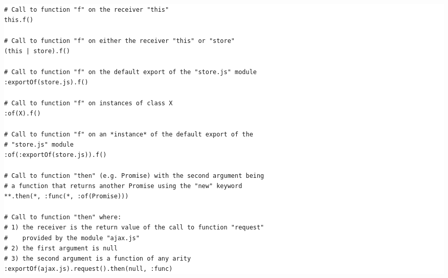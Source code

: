     # Call to function "f" on the receiver "this"
    this.f()

    # Call to function "f" on either the receiver "this" or "store"
    (this | store).f()

    # Call to function "f" on the default export of the "store.js" module
    :exportOf(store.js).f()

    # Call to function "f" on instances of class X
    :of(X).f()

    # Call to function "f" on an *instance* of the default export of the 
    # "store.js" module
    :of(:exportOf(store.js)).f()

    # Call to function "then" (e.g. Promise) with the second argument being
    # a function that returns another Promise using the "new" keyword
    **.then(*, :func(*, :of(Promise)))

    # Call to function "then" where:
    # 1) the receiver is the return value of the call to function "request" 
    #    provided by the module "ajax.js"
    # 2) the first argument is null
    # 3) the second argument is a function of any arity
    :exportOf(ajax.js).request().then(null, :func)
